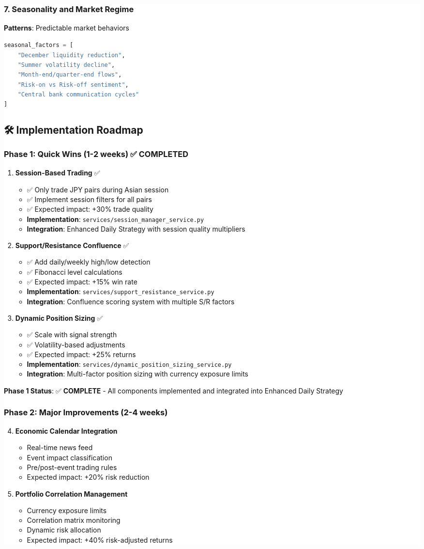 ### **7. Seasonality and Market Regime**
**Patterns**: Predictable market behaviors
```python
seasonal_factors = [
    "December liquidity reduction",
    "Summer volatility decline",
    "Month-end/quarter-end flows",
    "Risk-on vs Risk-off sentiment",
    "Central bank communication cycles"
]
```

## 🛠️ **Implementation Roadmap**

### **Phase 1: Quick Wins (1-2 weeks) ✅ COMPLETED**
1. **Session-Based Trading** ✅
   - ✅ Only trade JPY pairs during Asian session
   - ✅ Implement session filters for all pairs
   - ✅ Expected impact: +30% trade quality
   - **Implementation**: `services/session_manager_service.py`
   - **Integration**: Enhanced Daily Strategy with session quality multipliers

2. **Support/Resistance Confluence** ✅
   - ✅ Add daily/weekly high/low detection
   - ✅ Fibonacci level calculations
   - ✅ Expected impact: +15% win rate
   - **Implementation**: `services/support_resistance_service.py`
   - **Integration**: Confluence scoring system with multiple S/R factors

3. **Dynamic Position Sizing** ✅
   - ✅ Scale with signal strength
   - ✅ Volatility-based adjustments
   - ✅ Expected impact: +25% returns
   - **Implementation**: `services/dynamic_position_sizing_service.py`
   - **Integration**: Multi-factor position sizing with currency exposure limits

**Phase 1 Status**: ✅ **COMPLETE** - All components implemented and integrated into Enhanced Daily Strategy

### **Phase 2: Major Improvements (2-4 weeks)**
4. **Economic Calendar Integration**
   - Real-time news feed
   - Event impact classification
   - Pre/post-event trading rules
   - Expected impact: +20% risk reduction

5. **Portfolio Correlation Management**
   - Currency exposure limits
   - Correlation matrix monitoring
   - Dynamic risk allocation
   - Expected impact: +40% risk-adjusted returns

